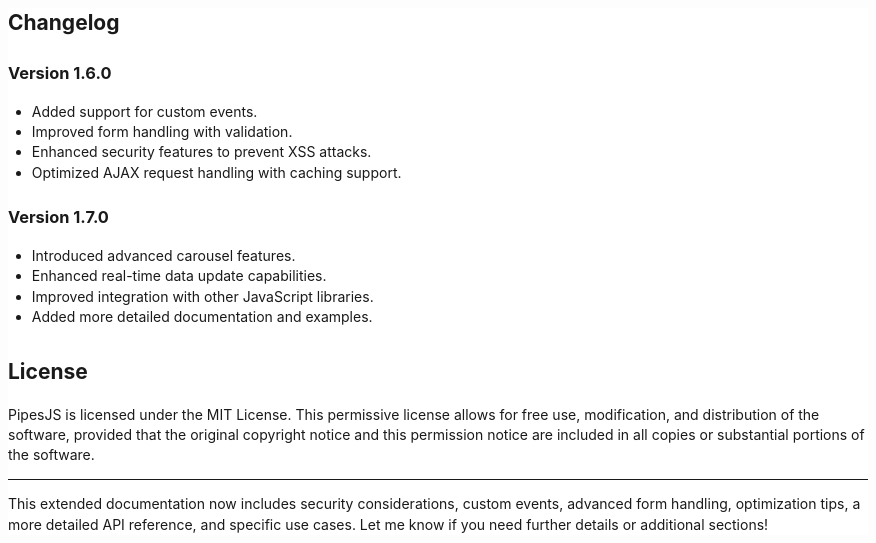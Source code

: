 ## Changelog

### Version 1.6.0

- Added support for custom events.
- Improved form handling with validation.
- Enhanced security features to prevent XSS attacks.
- Optimized AJAX request handling with caching support.

### Version 1.7.0

- Introduced advanced carousel features.
- Enhanced real-time data update capabilities.
- Improved integration with other JavaScript libraries.
- Added more detailed documentation and examples.

## License

PipesJS is licensed under the MIT License. This permissive license allows for free use, modification, and distribution of the software, provided that the original copyright notice and this permission notice are included in all copies or substantial portions of the software.

---

This extended documentation now includes security considerations, custom events, advanced form handling, optimization tips, a more detailed API reference, and specific use cases. Let me know if you need further details or additional sections!